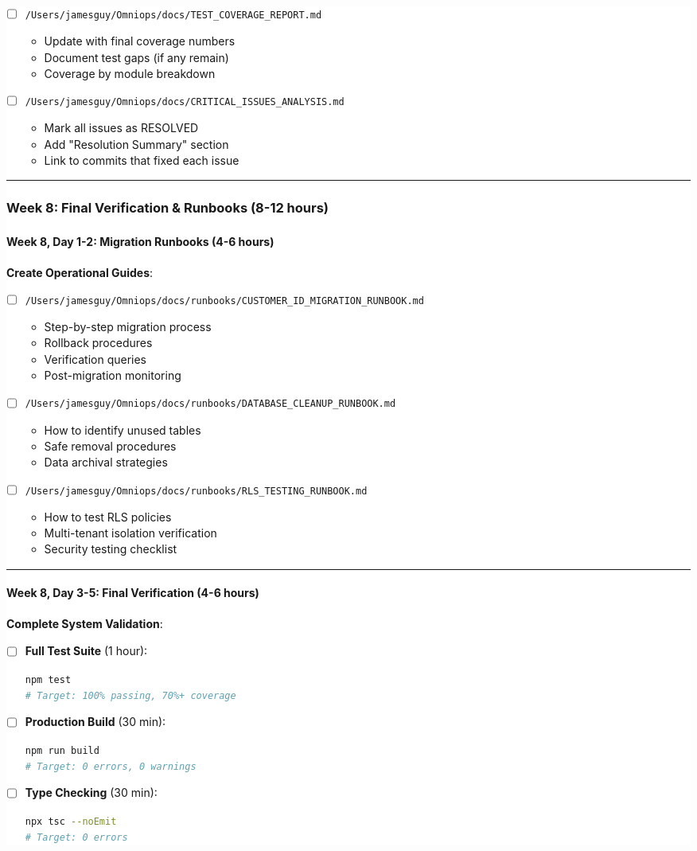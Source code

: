 - [ ] `/Users/jamesguy/Omniops/docs/TEST_COVERAGE_REPORT.md`
  - Update with final coverage numbers
  - Document test gaps (if any remain)
  - Coverage by module breakdown

- [ ] `/Users/jamesguy/Omniops/docs/CRITICAL_ISSUES_ANALYSIS.md`
  - Mark all issues as RESOLVED
  - Add "Resolution Summary" section
  - Link to commits that fixed each issue

---

### Week 8: Final Verification & Runbooks (8-12 hours)

#### Week 8, Day 1-2: Migration Runbooks (4-6 hours)

**Create Operational Guides**:
- [ ] `/Users/jamesguy/Omniops/docs/runbooks/CUSTOMER_ID_MIGRATION_RUNBOOK.md`
  - Step-by-step migration process
  - Rollback procedures
  - Verification queries
  - Post-migration monitoring

- [ ] `/Users/jamesguy/Omniops/docs/runbooks/DATABASE_CLEANUP_RUNBOOK.md`
  - How to identify unused tables
  - Safe removal procedures
  - Data archival strategies

- [ ] `/Users/jamesguy/Omniops/docs/runbooks/RLS_TESTING_RUNBOOK.md`
  - How to test RLS policies
  - Multi-tenant isolation verification
  - Security testing checklist

---

#### Week 8, Day 3-5: Final Verification (4-6 hours)

**Complete System Validation**:
- [ ] **Full Test Suite** (1 hour):
  ```bash
  npm test
  # Target: 100% passing, 70%+ coverage
  ```

- [ ] **Production Build** (30 min):
  ```bash
  npm run build
  # Target: 0 errors, 0 warnings
  ```

- [ ] **Type Checking** (30 min):
  ```bash
  npx tsc --noEmit
  # Target: 0 errors
  ```
